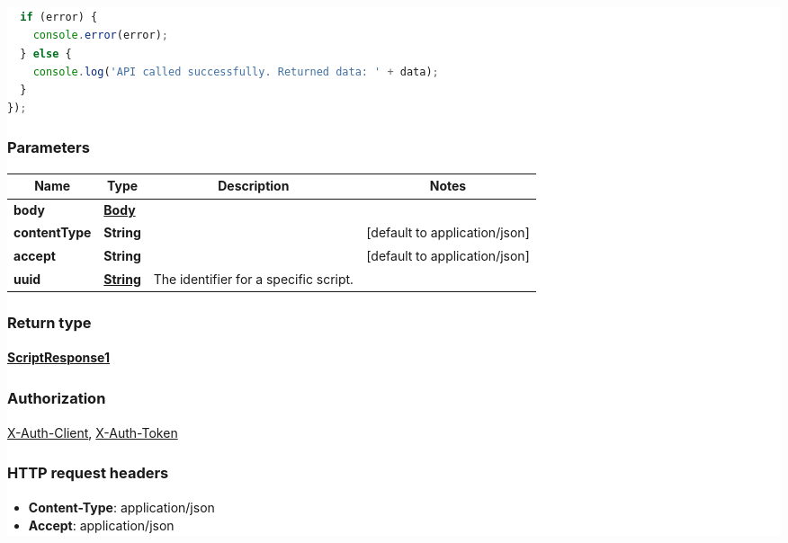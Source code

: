 ```javascript
  if (error) {
    console.error(error);
  } else {
    console.log('API called successfully. Returned data: ' + data);
  }
});
```

### Parameters

Name | Type | Description  | Notes
------------- | ------------- | ------------- | -------------
 **body** | [**Body**](Body.md)|  | 
 **contentType** | **String**|  | [default to application/json]
 **accept** | **String**|  | [default to application/json]
 **uuid** | [**String**](.md)| The identifier for a specific script. | 

### Return type

[**ScriptResponse1**](ScriptResponse1.md)

### Authorization

[X-Auth-Client](../README.md#X-Auth-Client), [X-Auth-Token](../README.md#X-Auth-Token)

### HTTP request headers

 - **Content-Type**: application/json
 - **Accept**: application/json

